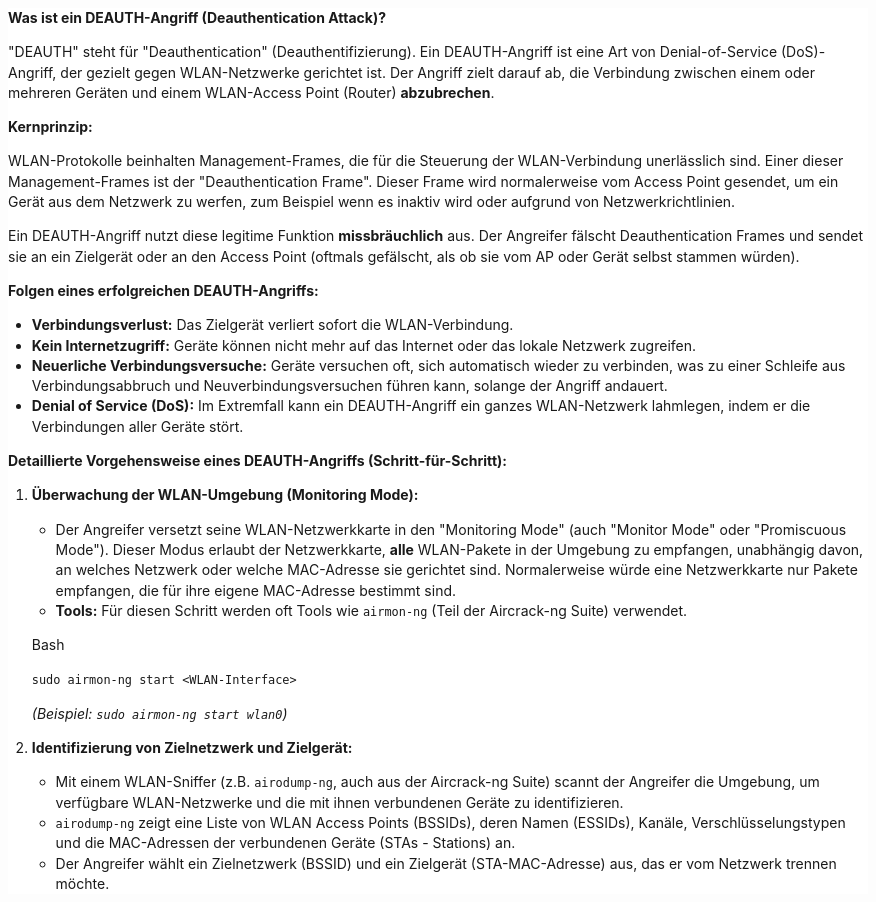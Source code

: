 
**Was ist ein DEAUTH-Angriff (Deauthentication Attack)?**

"DEAUTH" steht für "Deauthentication" (Deauthentifizierung). Ein DEAUTH-Angriff ist eine Art von Denial-of-Service (DoS)-Angriff, der gezielt gegen WLAN-Netzwerke gerichtet ist. Der Angriff zielt darauf ab, die Verbindung zwischen einem oder mehreren Geräten und einem WLAN-Access Point (Router) **abzubrechen**.

**Kernprinzip:**

WLAN-Protokolle beinhalten Management-Frames, die für die Steuerung der WLAN-Verbindung unerlässlich sind. Einer dieser Management-Frames ist der "Deauthentication Frame". Dieser Frame wird normalerweise vom Access Point gesendet, um ein Gerät aus dem Netzwerk zu werfen, zum Beispiel wenn es inaktiv wird oder aufgrund von Netzwerkrichtlinien.

Ein DEAUTH-Angriff nutzt diese legitime Funktion **missbräuchlich** aus. Der Angreifer fälscht Deauthentication Frames und sendet sie an ein Zielgerät oder an den Access Point (oftmals gefälscht, als ob sie vom AP oder Gerät selbst stammen würden).

**Folgen eines erfolgreichen DEAUTH-Angriffs:**

- **Verbindungsverlust:** Das Zielgerät verliert sofort die WLAN-Verbindung.
- **Kein Internetzugriff:** Geräte können nicht mehr auf das Internet oder das lokale Netzwerk zugreifen.
- **Neuerliche Verbindungsversuche:** Geräte versuchen oft, sich automatisch wieder zu verbinden, was zu einer Schleife aus Verbindungsabbruch und Neuverbindungsversuchen führen kann, solange der Angriff andauert.
- **Denial of Service (DoS):** Im Extremfall kann ein DEAUTH-Angriff ein ganzes WLAN-Netzwerk lahmlegen, indem er die Verbindungen aller Geräte stört.

**Detaillierte Vorgehensweise eines DEAUTH-Angriffs (Schritt-für-Schritt):**

1. **Überwachung der WLAN-Umgebung (Monitoring Mode):**
    
    - Der Angreifer versetzt seine WLAN-Netzwerkkarte in den "Monitoring Mode" (auch "Monitor Mode" oder "Promiscuous Mode"). Dieser Modus erlaubt der Netzwerkkarte, **alle** WLAN-Pakete in der Umgebung zu empfangen, unabhängig davon, an welches Netzwerk oder welche MAC-Adresse sie gerichtet sind. Normalerweise würde eine Netzwerkkarte nur Pakete empfangen, die für ihre eigene MAC-Adresse bestimmt sind.
    - **Tools:** Für diesen Schritt werden oft Tools wie `airmon-ng` (Teil der Aircrack-ng Suite) verwendet.
    
    Bash
    
    ```
    sudo airmon-ng start <WLAN-Interface>
    ```
    
    _(Beispiel: `sudo airmon-ng start wlan0`)_
    
2. **Identifizierung von Zielnetzwerk und Zielgerät:**
    
    - Mit einem WLAN-Sniffer (z.B. `airodump-ng`, auch aus der Aircrack-ng Suite) scannt der Angreifer die Umgebung, um verfügbare WLAN-Netzwerke und die mit ihnen verbundenen Geräte zu identifizieren.
    - `airodump-ng` zeigt eine Liste von WLAN Access Points (BSSIDs), deren Namen (ESSIDs), Kanäle, Verschlüsselungstypen und die MAC-Adressen der verbundenen Geräte (STAs - Stations) an.
    - Der Angreifer wählt ein Zielnetzwerk (BSSID) und ein Zielgerät (STA-MAC-Adresse) aus, das er vom Netzwerk trennen möchte.
    
